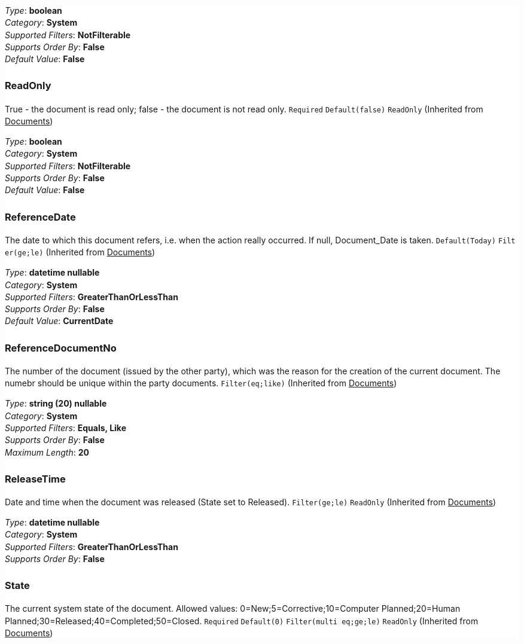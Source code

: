 _Type_: **boolean**  
_Category_: **System**  
_Supported Filters_: **NotFilterable**  
_Supports Order By_: **False**  
_Default Value_: **False**  

### ReadOnly

True - the document is read only; false - the document is not read only. `Required` `Default(false)` `ReadOnly` (Inherited from [Documents](General.Documents.md))

_Type_: **boolean**  
_Category_: **System**  
_Supported Filters_: **NotFilterable**  
_Supports Order By_: **False**  
_Default Value_: **False**  

### ReferenceDate

The date to which this document refers, i.e. when the action really occurred. If null, Document_Date is taken. `Default(Today)` `Filter(ge;le)` (Inherited from [Documents](General.Documents.md))

_Type_: **datetime __nullable__**  
_Category_: **System**  
_Supported Filters_: **GreaterThanOrLessThan**  
_Supports Order By_: **False**  
_Default Value_: **CurrentDate**  

### ReferenceDocumentNo

The number of the document (issued by the other party), which was the reason for the creation of the current document. The numebr should be unique within the party documents. `Filter(eq;like)` (Inherited from [Documents](General.Documents.md))

_Type_: **string (20) __nullable__**  
_Category_: **System**  
_Supported Filters_: **Equals, Like**  
_Supports Order By_: **False**  
_Maximum Length_: **20**  

### ReleaseTime

Date and time when the document was released (State set to Released). `Filter(ge;le)` `ReadOnly` (Inherited from [Documents](General.Documents.md))

_Type_: **datetime __nullable__**  
_Category_: **System**  
_Supported Filters_: **GreaterThanOrLessThan**  
_Supports Order By_: **False**  

### State

The current system state of the document. Allowed values: 0=New;5=Corrective;10=Computer Planned;20=Human Planned;30=Released;40=Completed;50=Closed. `Required` `Default(0)` `Filter(multi eq;ge;le)` `ReadOnly` (Inherited from [Documents](General.Documents.md))
